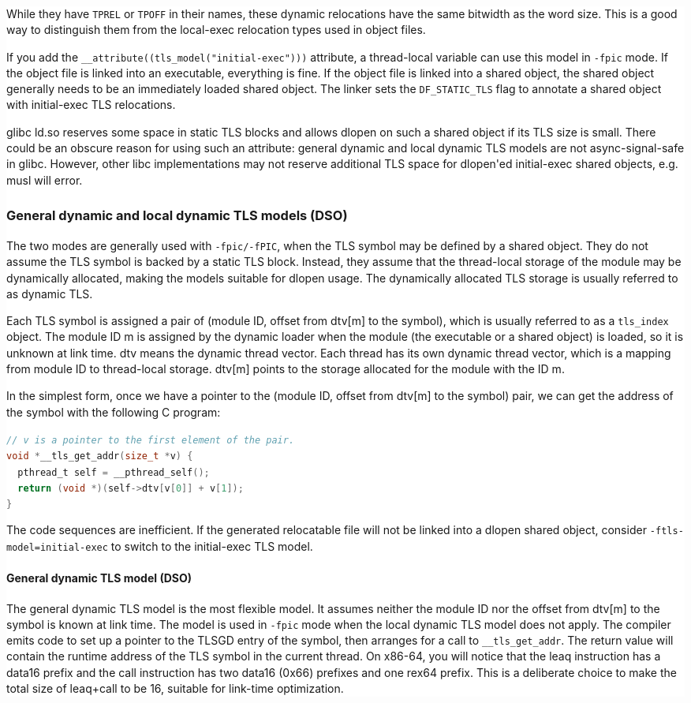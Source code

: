 While they have `TPREL` or `TPOFF` in their names, these dynamic relocations have the same bitwidth as the word size.
This is a good way to distinguish them from the local-exec relocation types used in object files.

If you add the `__attribute((tls_model("initial-exec")))` attribute, a thread-local variable can use this model in `-fpic` mode.
If the object file is linked into an executable, everything is fine.
If the object file is linked into a shared object, the shared object generally needs to be an immediately loaded shared object.
The linker sets the `DF_STATIC_TLS` flag to annotate a shared object with initial-exec TLS relocations.

glibc ld.so reserves some space in static TLS blocks and allows dlopen on such a shared object if its TLS size is small.
There could be an obscure reason for using such an attribute: general dynamic and local dynamic TLS models are not async-signal-safe in glibc.
However, other libc implementations may not reserve additional TLS space for dlopen'ed initial-exec shared objects, e.g. musl will error.

### General dynamic and local dynamic TLS models (DSO)

The two modes are generally used with `-fpic/-fPIC`, when the TLS symbol may be defined by a shared object.
They do not assume the TLS symbol is backed by a static TLS block.
Instead, they assume that the thread-local storage of the module may be dynamically allocated, making the models suitable for dlopen usage.
The dynamically allocated TLS storage is usually referred to as dynamic TLS.

Each TLS symbol is assigned a pair of (module ID, offset from dtv[m] to the symbol), which is usually referred to as a `tls_index` object.
The module ID m is assigned by the dynamic loader when the module (the executable or a shared object) is loaded, so it is unknown at link time.
dtv means the dynamic thread vector. Each thread has its own dynamic thread vector, which is a mapping from module ID to thread-local storage.
dtv[m] points to the storage allocated for the module with the ID m.

In the simplest form, once we have a pointer to the (module ID, offset from dtv[m] to the symbol) pair, we can get the address of the symbol with the following C program:

```c
// v is a pointer to the first element of the pair.
void *__tls_get_addr(size_t *v) {
  pthread_t self = __pthread_self();
  return (void *)(self->dtv[v[0]] + v[1]);
}
```

The code sequences are inefficient. If the generated relocatable file will not be linked into a dlopen shared object, consider `-ftls-model=initial-exec` to switch to the initial-exec TLS model.

#### General dynamic TLS model (DSO)

The general dynamic TLS model is the most flexible model. It assumes neither the module ID nor the offset from dtv[m] to the symbol is known at link time.
The model is used in `-fpic` mode when the local dynamic TLS model does not apply.
The compiler emits code to set up a pointer to the TLSGD entry of the symbol, then arranges for a call to `__tls_get_addr`.
The return value will contain the runtime address of the TLS symbol in the current thread.
On x86-64, you will notice that the leaq instruction has a data16 prefix and the call instruction has two data16 (0x66) prefixes and one rex64 prefix.
This is a deliberate choice to make the total size of leaq+call to be 16, suitable for link-time optimization.


[1]: https://code.woboq.org/llvm/compiler-rt/lib/sanitizer_common/sanitizer_stoptheworld_linux_libcdep.cpp.html#144